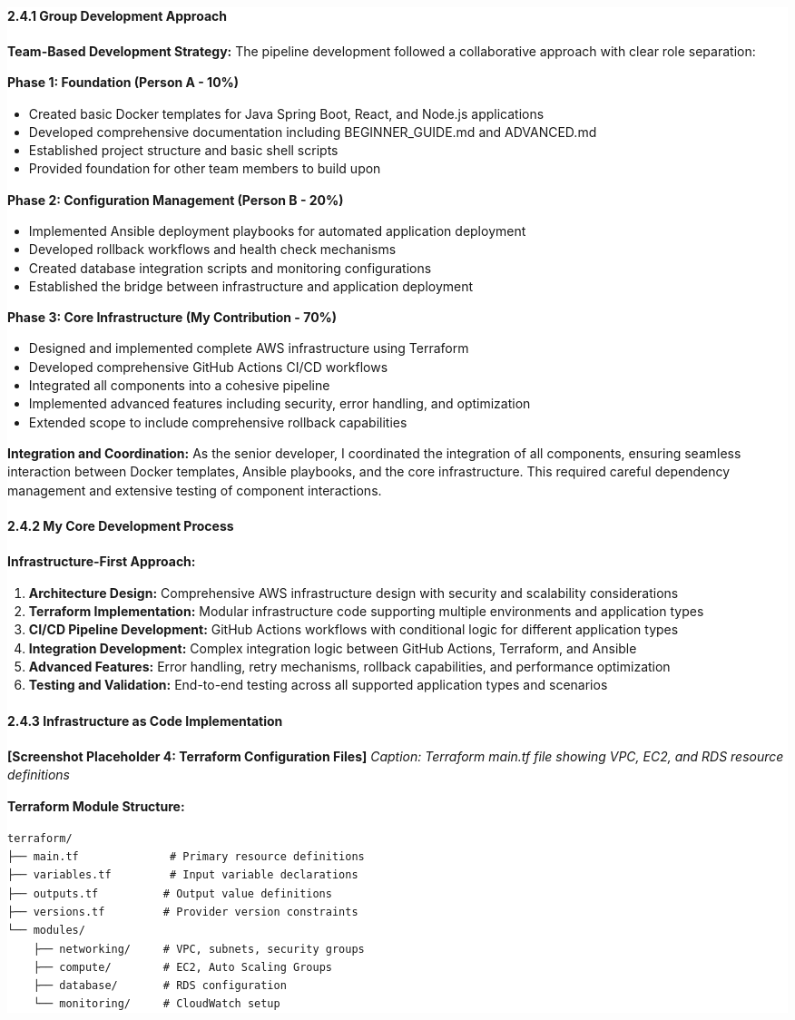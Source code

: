 #### 2.4.1 Group Development Approach

**Team-Based Development Strategy:**
The pipeline development followed a collaborative approach with clear role separation:

**Phase 1: Foundation (Person A - 10%)**
- Created basic Docker templates for Java Spring Boot, React, and Node.js applications
- Developed comprehensive documentation including BEGINNER_GUIDE.md and ADVANCED.md
- Established project structure and basic shell scripts
- Provided foundation for other team members to build upon

**Phase 2: Configuration Management (Person B - 20%)**
- Implemented Ansible deployment playbooks for automated application deployment
- Developed rollback workflows and health check mechanisms
- Created database integration scripts and monitoring configurations
- Established the bridge between infrastructure and application deployment

**Phase 3: Core Infrastructure (My Contribution - 70%)**
- Designed and implemented complete AWS infrastructure using Terraform
- Developed comprehensive GitHub Actions CI/CD workflows
- Integrated all components into a cohesive pipeline
- Implemented advanced features including security, error handling, and optimization
- Extended scope to include comprehensive rollback capabilities

**Integration and Coordination:**
As the senior developer, I coordinated the integration of all components, ensuring seamless interaction between Docker templates, Ansible playbooks, and the core infrastructure. This required careful dependency management and extensive testing of component interactions.

#### 2.4.2 My Core Development Process

**Infrastructure-First Approach:**
1. **Architecture Design:** Comprehensive AWS infrastructure design with security and scalability considerations
2. **Terraform Implementation:** Modular infrastructure code supporting multiple environments and application types
3. **CI/CD Pipeline Development:** GitHub Actions workflows with conditional logic for different application types
4. **Integration Development:** Complex integration logic between GitHub Actions, Terraform, and Ansible
5. **Advanced Features:** Error handling, retry mechanisms, rollback capabilities, and performance optimization
6. **Testing and Validation:** End-to-end testing across all supported application types and scenarios

#### 2.4.3 Infrastructure as Code Implementation

**[Screenshot Placeholder 4: Terraform Configuration Files]**
*Caption: Terraform main.tf file showing VPC, EC2, and RDS resource definitions*

**Terraform Module Structure:**
```
terraform/
├── main.tf              # Primary resource definitions
├── variables.tf         # Input variable declarations
├── outputs.tf          # Output value definitions
├── versions.tf         # Provider version constraints
└── modules/
    ├── networking/     # VPC, subnets, security groups
    ├── compute/        # EC2, Auto Scaling Groups
    ├── database/       # RDS configuration
    └── monitoring/     # CloudWatch setup
```
